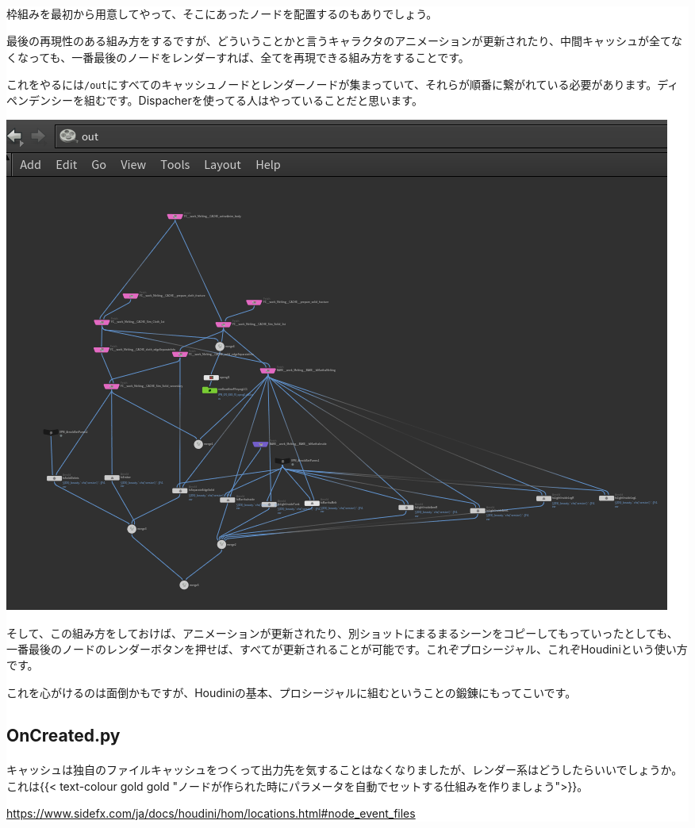 枠組みを最初から用意してやって、そこにあったノードを配置するのもありでしょう。


最後の再現性のある組み方をするですが、どういうことかと言うキャラクタのアニメーションが更新されたり、中間キャッシュが全てなくなっても、一番最後のノードをレンダーすれば、全てを再現できる組み方をすることです。

これをやるには`/out`にすべてのキャッシュノードとレンダーノードが集まっていて、それらが順番に繋がれている必要があります。ディペンデンシーを組むです。Dispacherを使ってる人はやっていることだと思います。

![img_01](img/scene_rule_003.png)

そして、この組み方をしておけば、アニメーションが更新されたり、別ショットにまるまるシーンをコピーしてもっていったとしても、一番最後のノードのレンダーボタンを押せば、すべてが更新されることが可能です。これぞプロシージャル、これぞHoudiniという使い方です。

これを心がけるのは面倒かもですが、Houdiniの基本、プロシージャルに組むということの鍛錬にもってこいです。


## OnCreated.py
キャッシュは独自のファイルキャッシュをつくって出力先を気することはなくなりましたが、レンダー系はどうしたらいいでしょうか。これは{{< text-colour gold gold "ノードが作られた時にパラメータを自動でセットする仕組みを作りましょう">}}。

https://www.sidefx.com/ja/docs/houdini/hom/locations.html#node_event_files
